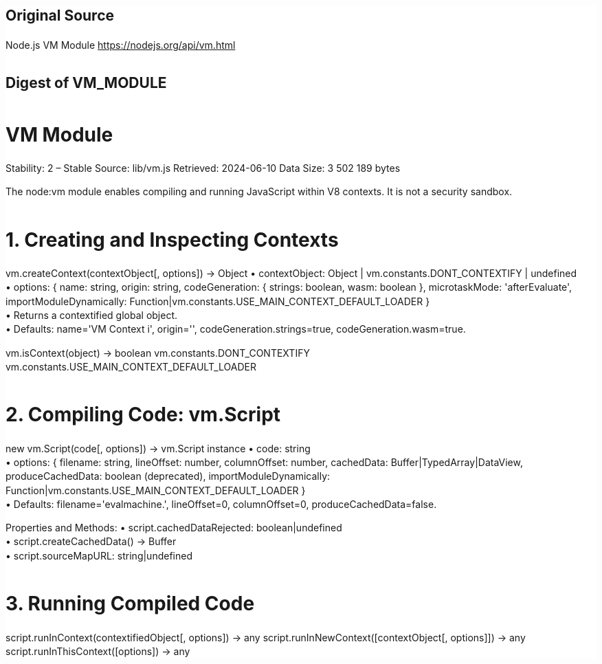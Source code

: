 ## Original Source
Node.js VM Module
https://nodejs.org/api/vm.html

## Digest of VM_MODULE

# VM Module

Stability: 2 – Stable
Source: lib/vm.js
Retrieved: 2024-06-10
Data Size: 3 502 189 bytes

The node:vm module enables compiling and running JavaScript within V8 contexts. It is not a security sandbox.

# 1. Creating and Inspecting Contexts

vm.createContext(contextObject[, options]) → Object
• contextObject: Object | vm.constants.DONT_CONTEXTIFY | undefined  
• options: { name: string, origin: string, codeGeneration: { strings: boolean, wasm: boolean }, microtaskMode: 'afterEvaluate', importModuleDynamically: Function|vm.constants.USE_MAIN_CONTEXT_DEFAULT_LOADER }  
• Returns a contextified global object.  
• Defaults: name='VM Context i', origin='', codeGeneration.strings=true, codeGeneration.wasm=true.  

vm.isContext(object) → boolean
vm.constants.DONT_CONTEXTIFY  
vm.constants.USE_MAIN_CONTEXT_DEFAULT_LOADER

# 2. Compiling Code: vm.Script

new vm.Script(code[, options]) → vm.Script instance
• code: string  
• options: { filename: string, lineOffset: number, columnOffset: number, cachedData: Buffer|TypedArray|DataView, produceCachedData: boolean (deprecated), importModuleDynamically: Function|vm.constants.USE_MAIN_CONTEXT_DEFAULT_LOADER }  
• Defaults: filename='evalmachine.<anonymous>', lineOffset=0, columnOffset=0, produceCachedData=false.  

Properties and Methods:
• script.cachedDataRejected: boolean|undefined  
• script.createCachedData() → Buffer  
• script.sourceMapURL: string|undefined

# 3. Running Compiled Code

script.runInContext(contextifiedObject[, options]) → any
script.runInNewContext([contextObject[, options]]) → any
script.runInThisContext([options]) → any
